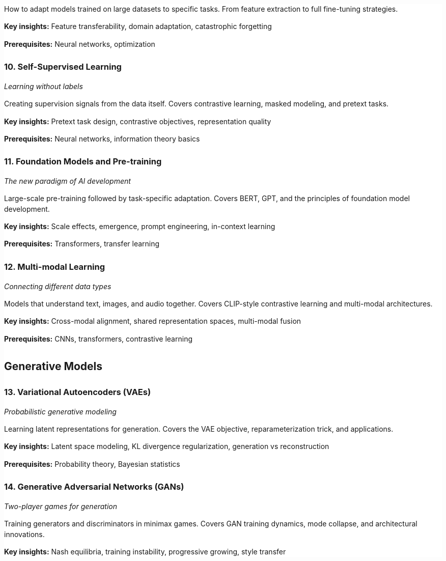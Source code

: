 How to adapt models trained on large datasets to specific tasks. From feature extraction to full fine-tuning strategies.

**Key insights:** Feature transferability, domain adaptation, catastrophic forgetting

**Prerequisites:** Neural networks, optimization

### 10. **Self-Supervised Learning**
*Learning without labels*

Creating supervision signals from the data itself. Covers contrastive learning, masked modeling, and pretext tasks.

**Key insights:** Pretext task design, contrastive objectives, representation quality

**Prerequisites:** Neural networks, information theory basics

### 11. **Foundation Models and Pre-training**
*The new paradigm of AI development*

Large-scale pre-training followed by task-specific adaptation. Covers BERT, GPT, and the principles of foundation model development.

**Key insights:** Scale effects, emergence, prompt engineering, in-context learning

**Prerequisites:** Transformers, transfer learning

### 12. **Multi-modal Learning**
*Connecting different data types*

Models that understand text, images, and audio together. Covers CLIP-style contrastive learning and multi-modal architectures.

**Key insights:** Cross-modal alignment, shared representation spaces, multi-modal fusion

**Prerequisites:** CNNs, transformers, contrastive learning

## Generative Models

### 13. **Variational Autoencoders (VAEs)**
*Probabilistic generative modeling*

Learning latent representations for generation. Covers the VAE objective, reparameterization trick, and applications.

**Key insights:** Latent space modeling, KL divergence regularization, generation vs reconstruction

**Prerequisites:** Probability theory, Bayesian statistics

### 14. **Generative Adversarial Networks (GANs)**
*Two-player games for generation*

Training generators and discriminators in minimax games. Covers GAN training dynamics, mode collapse, and architectural innovations.

**Key insights:** Nash equilibria, training instability, progressive growing, style transfer
